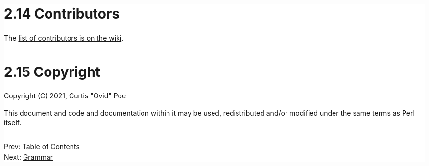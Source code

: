 # 2.14 Contributors
The [list of contributors is on the
wiki](https://github.com/Ovid/Cor/wiki/Contributors).

# 2.15 Copyright
Copyright (C) 2021, Curtis "Ovid" Poe

This document and code and documentation within it may be used, redistributed
and/or modified under the same terms as Perl itself.


---

Prev: [Table of Contents](toc.md)   
Next: [Grammar](grammar.md)
